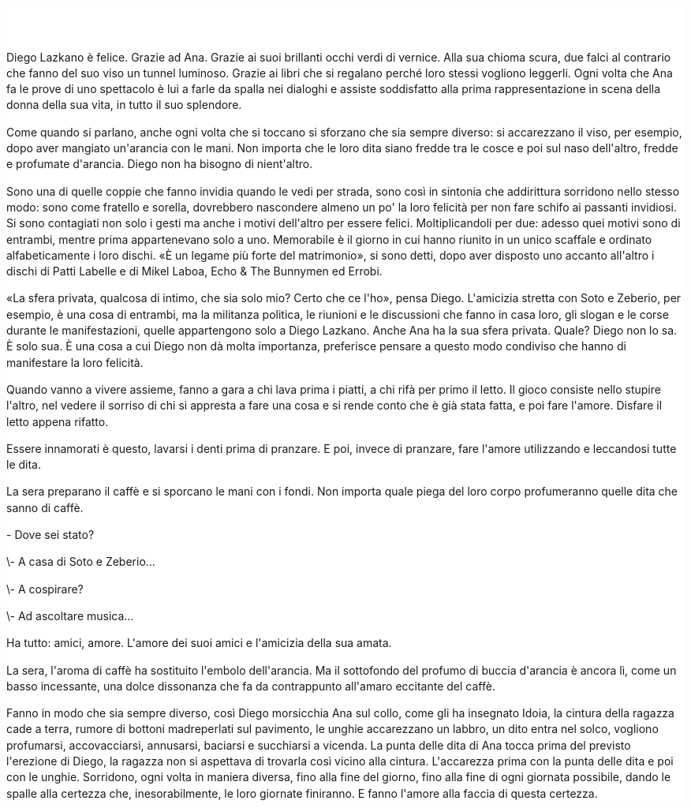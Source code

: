 <br/>

<br/>

<p class="linepull">Diego Lazkano è felice. Grazie ad Ana. Grazie ai suoi brillanti occhi verdi di vernice. Alla sua chioma scura, due falci al contrario che fanno del suo viso un tunnel luminoso. Grazie ai libri che si regalano perché loro stessi vogliono leggerli. Ogni volta che Ana fa le prove di uno spettacolo è lui a farle da spalla nei dialoghi e assiste soddisfatto alla prima rappresentazione in scena della donna della sua vita, in tutto il suo splendore.</p>

Come quando si parlano, anche ogni volta che si toccano si sforzano che sia sempre diverso: si accarezzano il viso, per esempio, dopo aver mangiato un'arancia con le mani. Non importa che le loro dita siano fredde tra le cosce e poi sul naso dell'altro, fredde e profumate d'arancia. Diego non ha bisogno di nient'altro.

Sono una di quelle coppie che fanno invidia quando le vedi per strada, sono così in sintonia che addirittura sorridono nello stesso modo: sono come fratello e sorella, dovrebbero nascondere almeno un po' la loro felicità per non fare schifo ai passanti invidiosi. Si sono contagiati non solo i gesti ma anche i motivi dell'altro per essere felici. Moltiplicandoli per due: adesso quei motivi sono di entrambi, mentre prima appartenevano solo a uno. Memorabile è il giorno in cui hanno riunito in un unico scaffale e ordinato alfabeticamente i loro dischi. «È un legame più forte del matrimonio», si sono detti, dopo aver disposto uno accanto all'altro i dischi di Patti Labelle e di Mikel Laboa, Echo & The Bunnymen ed Errobi.

«La sfera privata, qualcosa di intimo, che sia solo mio? Certo che ce l'ho», pensa Diego. L'amicizia stretta con Soto e Zeberio, per esempio, è una cosa di entrambi, ma la militanza politica, le riunioni e le discussioni che fanno in casa loro, gli slogan e le corse durante le manifestazioni, quelle appartengono solo a Diego Lazkano. Anche Ana ha la sua sfera privata. Quale? Diego non lo sa. È solo sua. È una cosa a cui Diego non dà molta importanza, preferisce pensare a questo modo condiviso che hanno di manifestare la loro felicità.

Quando vanno a vivere assieme, fanno a gara a chi lava prima i piatti, a chi rifà per primo il letto. Il gioco consiste nello stupire l'altro, nel vedere il sorriso di chi si appresta a fare una cosa e si rende conto che è già stata fatta, e poi fare l'amore. Disfare il letto appena rifatto.

Essere innamorati è questo, lavarsi i denti prima di pranzare. E poi, invece di pranzare, fare l'amore utilizzando e leccandosi tutte le dita.

La sera preparano il caffè e si sporcano le mani con i fondi. Non importa quale piega del loro corpo profumeranno quelle dita che sanno di caffè.

\- Dove sei stato?

\\- A casa di Soto e Zeberio\...

\\- A cospirare?

\\- Ad ascoltare musica\... 

Ha tutto: amici, amore. L'amore dei suoi amici e l'amicizia della sua amata.

La sera, l'aroma di caffè ha sostituito l'embolo dell'arancia. Ma il sottofondo del profumo di buccia d'arancia è ancora lì, come un basso incessante, una dolce dissonanza che fa da contrappunto all'amaro eccitante del caffè.

Fanno in modo che sia sempre diverso, così Diego morsicchia Ana sul collo, come gli ha insegnato Idoia, la cintura della ragazza cade a terra, rumore di bottoni madreperlati sul pavimento, le unghie accarezzano un labbro, un dito entra nel solco, vogliono profumarsi, accovacciarsi, annusarsi, baciarsi e succhiarsi a vicenda. La punta delle dita di Ana tocca prima del previsto l'erezione di Diego, la ragazza non si aspettava di trovarla così vicino alla cintura. L'accarezza prima con la punta delle dita e poi con le unghie. Sorridono, ogni volta in maniera diversa, fino alla fine del giorno, fino alla fine di ogni giornata possibile, dando le spalle alla certezza che, inesorabilmente, le loro giornate finiranno. E fanno l'amore alla faccia di questa certezza.
